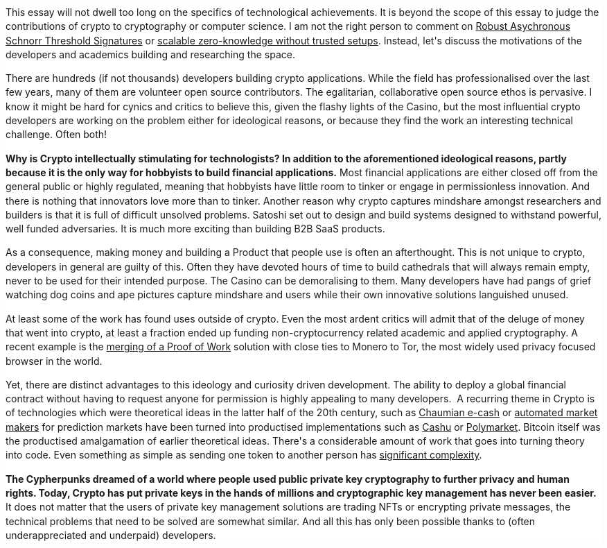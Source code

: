 This essay will not dwell too long on the specifics of technological achievements. It is beyond the scope of this essay to judge the contributions of crypto to cryptography or computer science. I am not the right person to comment on [Robust Asychronous Schnorr Threshold Signatures](https://eprint.iacr.org/2022/550) or [scalable zero-knowledge without trusted setups](https://link.springer.com/chapter/10.1007/978-3-030-26954-8_23). Instead, let's discuss the motivations of the developers and academics building and researching the space.

There are hundreds (if not thousands) developers building crypto applications. While the field has professionalised over the last few years, many of them are volunteer open source contributors. The egalitarian, collaborative open source ethos is pervasive. I know it might be hard for cynics and critics to believe this, given the flashy lights of the Casino, but the most influential crypto developers are working on the problem either for ideological reasons, or because they find the work an interesting technical challenge. Often both!

**Why is Crypto intellectually stimulating for technologists? In addition to the aforementioned ideological reasons, partly because it is the only way for hobbyists to build financial applications.** Most financial applications are either closed off from the general public or highly regulated, meaning that hobbyists have little room to tinker or engage in permissionless innovation. And there is nothing that innovators love more than to tinker. Another reason why crypto captures mindshare amongst researchers and builders is that it is full of difficult unsolved problems. Satoshi set out to design and build systems designed to withstand powerful, well funded adversaries. It is much more exciting than building B2B SaaS products.

As a consequence, making money and building a Product that people use is often an afterthought. This is not unique to crypto, developers in general are guilty of this. Often they have devoted hours of time to build cathedrals that will always remain empty, never to be used for their intended purpose. The Casino can be demoralising to them. Many developers have had pangs of grief watching dog coins and ape pictures capture mindshare and users while their own innovative solutions languished unused.

At least some of the work has found uses outside of crypto. Even the most ardent critics will admit that of the deluge of money that went into crypto, at least a fraction ended up funding non-cryptocurrency related academic and applied cryptography. A recent example is the [merging of a Proof of Work](https://gitlab.torproject.org/tpo/core/tor/-/merge_requests/702) solution with close ties to Monero to Tor, the most widely used privacy focused browser in the world.

Yet, there are distinct advantages to this ideology and curiosity driven development. The ability to deploy a global financial contract without having to request anyone for permission is highly appealing to many developers.  A recurring theme in Crypto is of technologies which were theoretical ideas in the latter half of the 20th century, such as [Chaumian e-cash](http://www.hit.bme.hu/~buttyan/courses/BMEVIHIM219/2009/Chaum.BlindSigForPayment.1982.PDF) or [automated market makers](https://mason.gmu.edu/~rhanson/mktscore.pdf) for prediction markets have been turned into productised implementations such as [Cashu](https://cashu.space/) or [Polymarket](https://polymarket.com/). Bitcoin itself was the productised amalgamation of earlier theoretical ideas. There's a considerable amount of work that goes into turning theory into code. Even something as simple as sending one token to another person has [significant complexity](https://www.notonlyowner.com/learn/what-happens-when-you-send-one-dai).

**The Cypherpunks dreamed of a world where people used public private key cryptography to further privacy and human rights. Today, Crypto has put private keys in the hands of millions and cryptographic key management has never been easier.** It does not matter that the users of private key management solutions are trading NFTs or encrypting private messages, the technical problems that need to be solved are somewhat similar. And all this has only been possible thanks to (often underappreciated and underpaid) developers.
